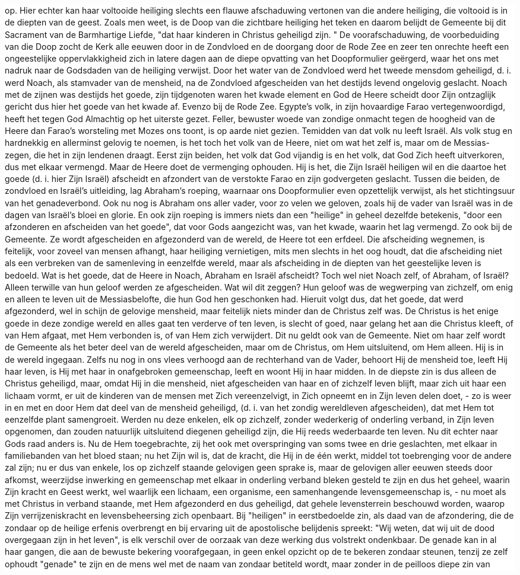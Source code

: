 op. Hier echter kan haar voltooide heiliging slechts een flauwe afschaduwing vertonen van die andere heiliging, die voltooid is in de diepten van de geest. Zoals men weet, is de Doop van die zichtbare heiliging het teken en daarom belijdt de Gemeente bij dit Sacrament van de Barmhartige Liefde, "dat haar kinderen in Christus geheiligd zijn. " De voorafschaduwing, de voorbeduiding van die Doop zocht de Kerk alle eeuwen door in de Zondvloed en de doorgang door de Rode Zee en zeer ten onrechte heeft een ongeestelijke oppervlakkigheid zich in latere dagen aan de diepe opvatting van het Doopformulier geërgerd, waar het ons met nadruk naar de Godsdaden van de heiliging verwijst. Door het water van de Zondvloed werd het tweede mensdom geheiligd, d. i. werd Noach, als stamvader van de mensheid, na de Zondvloed afgescheiden van het destijds levend ongelovig geslacht. Noach met de zijnen was destijds het goede, zijn tijdgenoten waren het kwade element en God de Heere scheidt door Zijn ontzaglijk gericht dus hier het goede van het kwade af. Evenzo bij de Rode Zee. Egypte’s volk, in zijn hovaardige Farao vertegenwoordigd, heeft het tegen God Almachtig op het uiterste gezet. Feller, bewuster woede van zondige onmacht tegen de hoogheid van de Heere dan Farao’s worsteling met Mozes ons toont, is op aarde niet gezien. Temidden van dat volk nu leeft Israël. Als volk stug en hardnekkig en allerminst gelovig te noemen, is het toch het volk van de Heere, niet om wat het zelf is, maar om de Messias-zegen, die het in zijn lendenen draagt. Eerst zijn beiden, het volk dat God vijandig is en het volk, dat God Zich heeft uitverkoren, dus met elkaar vermengd. Maar de Heere doet de vermenging ophouden. Hij is het, die Zijn Israël heiligen wil en die daartoe het goede (d. i. hier Zijn Israël) afscheidt en afzondert van de verstokte Farao en zijn godvergeten geslacht. Tussen die beiden, de zondvloed en Israël’s uitleiding, lag Abraham’s roeping, waarnaar ons Doopformulier even opzettelijk verwijst, als het stichtingsuur van het genadeverbond. Ook nu nog is Abraham ons aller vader, voor zo velen we geloven, zoals hij de vader van Israël was in de dagen van Israël’s bloei en glorie. En ook zijn roeping is immers niets dan een "heilige" in geheel dezelfde betekenis, "door een afzonderen en afscheiden van het goede", dat voor Gods aangezicht was, van het kwade, waarin het lag vermengd. Zo ook bij de Gemeente. Ze wordt afgescheiden en afgezonderd van de wereld, de Heere tot een erfdeel. Die afscheiding wegnemen, is feitelijk, voor zoveel van mensen afhangt, haar heiliging vernietigen, mits men slechts in het oog houdt, dat die afscheiding niet als een verbreken van de samenleving in eenzelfde wereld, maar als afscheiding in de diepten van het geestelijke leven is bedoeld. Wat is het goede, dat de Heere in Noach, Abraham en Israël afscheidt? Toch wel niet Noach zelf, of Abraham, of Israël? Alleen terwille van hun geloof werden ze afgescheiden. Wat wil dit zeggen? Hun geloof was de wegwerping van zichzelf, om enig en alleen te leven uit de Messiasbelofte, die hun God hen geschonken had. Hieruit volgt dus, dat het goede, dat werd afgezonderd, wel in schijn de gelovige mensheid, maar feitelijk niets minder dan de Christus zelf was. De Christus is het enige goede in deze zondige wereld en alles gaat ten verderve of ten leven, is slecht of goed, naar gelang het aan die Christus kleeft, of van Hem afgaat, met Hem verbonden is, of van Hem zich verwijdert. Dit nu geldt ook van de Gemeente. Niet om haar zelf wordt de Gemeente als het beter deel van de wereld afgescheiden, maar om de Christus, om Hem uitsluitend, om Hem alleen. Hij is in de wereld ingegaan. Zelfs nu nog in ons vlees verhoogd aan de rechterhand van de Vader, behoort Hij de mensheid toe, leeft Hij haar leven, is Hij met haar in onafgebroken gemeenschap, leeft en woont Hij in haar midden. In de diepste zin is dus alleen de Christus geheiligd, maar, omdat Hij in die mensheid, niet afgescheiden van haar en of zichzelf leven blijft, maar zich uit haar een lichaam vormt, er uit de kinderen van de mensen met Zich vereenzelvigt, in Zich opneemt en in Zijn leven delen doet, - zo is weer in en met en door Hem dat deel van de mensheid geheiligd, (d. i. van het zondig wereldleven afgescheiden), dat met Hem tot eenzelfde plant samengroeit. Werden nu deze enkelen, elk op zichzelf, zonder wederkerig of onderling verband, in Zijn leven opgenomen, dan zouden natuurlijk uitsluitend diegenen geheiligd zijn, die Hij reeds wederbaarde ten leven. Nu dit echter naar Gods raad anders is. Nu de Hem toegebrachte, zij het ook met overspringing van soms twee en drie geslachten, met elkaar in familiebanden van het bloed staan; nu het Zijn wil is, dat de kracht, die Hij in de één werkt, middel tot toebrenging voor de andere zal zijn; nu er dus van enkele, los op zichzelf staande gelovigen geen sprake is, maar de gelovigen aller eeuwen steeds door afkomst, weerzijdse inwerking en gemeenschap met elkaar in onderling verband bleken gesteld te zijn en dus het geheel, waarin Zijn kracht en Geest werkt, wel waarlijk een lichaam, een organisme, een samenhangende levensgemeenschap is, - nu moet als met Christus in verband staande, met Hem afgezonderd en dus geheiligd, dat gehele levensterrein beschouwd worden, waarop Zijn verrijzeniskracht en levensbeheersing zich openbaart. Bij "heiligen" in eerstbedoelde zin, als daad van de afzondering, die de zondaar op de heilige erfenis overbrengt en bij ervaring uit de apostolische belijdenis spreekt: "Wij weten, dat wij uit de dood overgegaan zijn in het leven", is elk verschil over de oorzaak van deze werking dus volstrekt ondenkbaar. De genade kan in al haar gangen, die aan de bewuste bekering voorafgegaan, in geen enkel opzicht op de te bekeren zondaar steunen, tenzij ze zelf ophoudt "genade" te zijn en de mens wel met de naam van zondaar betiteld wordt, maar zonder in de peilloos diepe zin van